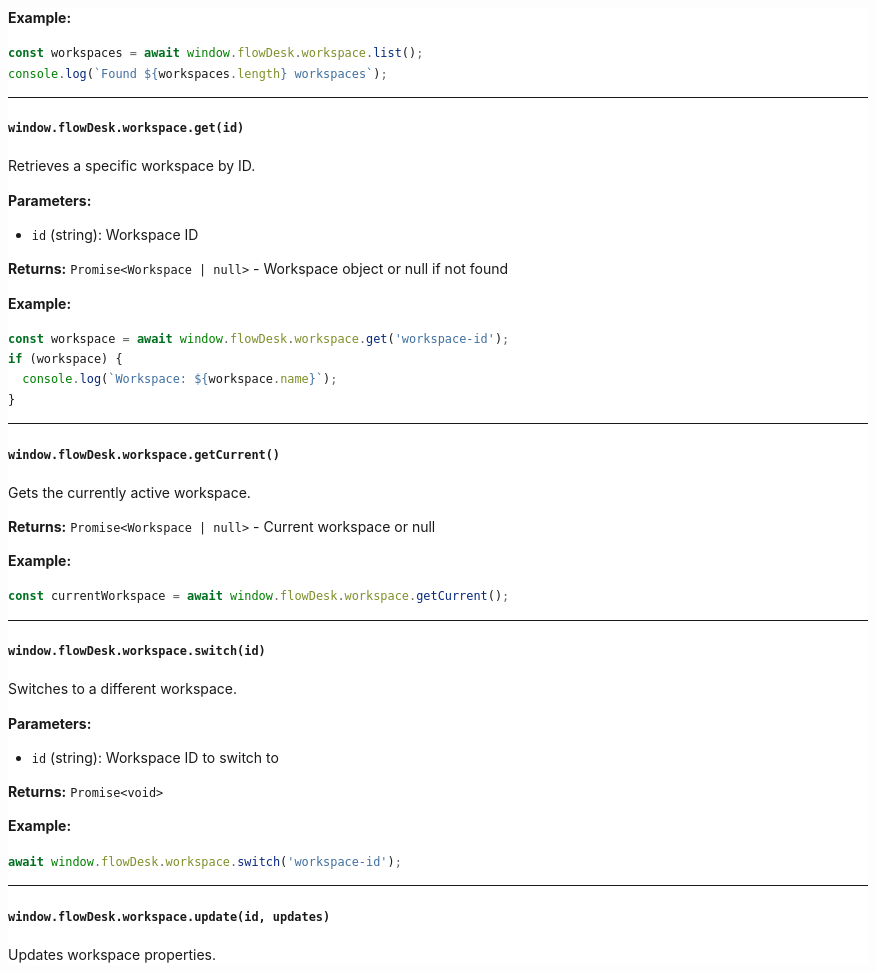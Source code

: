 **Example:**
```typescript
const workspaces = await window.flowDesk.workspace.list();
console.log(`Found ${workspaces.length} workspaces`);
```

---

#### `window.flowDesk.workspace.get(id)`

Retrieves a specific workspace by ID.

**Parameters:**
- `id` (string): Workspace ID

**Returns:** `Promise<Workspace | null>` - Workspace object or null if not found

**Example:**
```typescript
const workspace = await window.flowDesk.workspace.get('workspace-id');
if (workspace) {
  console.log(`Workspace: ${workspace.name}`);
}
```

---

#### `window.flowDesk.workspace.getCurrent()`

Gets the currently active workspace.

**Returns:** `Promise<Workspace | null>` - Current workspace or null

**Example:**
```typescript
const currentWorkspace = await window.flowDesk.workspace.getCurrent();
```

---

#### `window.flowDesk.workspace.switch(id)`

Switches to a different workspace.

**Parameters:**
- `id` (string): Workspace ID to switch to

**Returns:** `Promise<void>`

**Example:**
```typescript
await window.flowDesk.workspace.switch('workspace-id');
```

---

#### `window.flowDesk.workspace.update(id, updates)`

Updates workspace properties.
